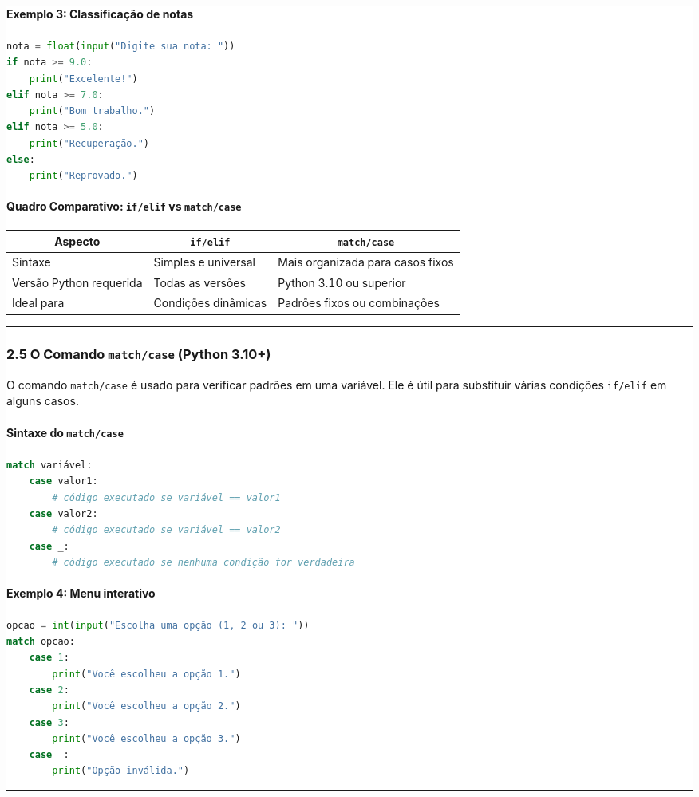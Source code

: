 #### **Exemplo 3: Classificação de notas**

```python
nota = float(input("Digite sua nota: "))
if nota >= 9.0:
    print("Excelente!")
elif nota >= 7.0:
    print("Bom trabalho.")
elif nota >= 5.0:
    print("Recuperação.")
else:
    print("Reprovado.")
```

#### **Quadro Comparativo: `if/elif` vs `match/case`**

| **Aspecto**             | **`if/elif`**       | **`match/case`**                 |
| ----------------------- | ------------------- | -------------------------------- |
| Sintaxe                 | Simples e universal | Mais organizada para casos fixos |
| Versão Python requerida | Todas as versões    | Python 3.10 ou superior          |
| Ideal para              | Condições dinâmicas | Padrões fixos ou combinações     |

---

### **2.5 O Comando `match/case` (Python 3.10+)**

O comando `match/case` é usado para verificar padrões em uma variável. Ele é útil para substituir várias condições `if/elif` em alguns casos.

#### **Sintaxe do `match/case`**

```python
match variável:
    case valor1:
        # código executado se variável == valor1
    case valor2:
        # código executado se variável == valor2
    case _:
        # código executado se nenhuma condição for verdadeira
```

#### **Exemplo 4: Menu interativo**

```python
opcao = int(input("Escolha uma opção (1, 2 ou 3): "))
match opcao:
    case 1:
        print("Você escolheu a opção 1.")
    case 2:
        print("Você escolheu a opção 2.")
    case 3:
        print("Você escolheu a opção 3.")
    case _:
        print("Opção inválida.")
```

---
